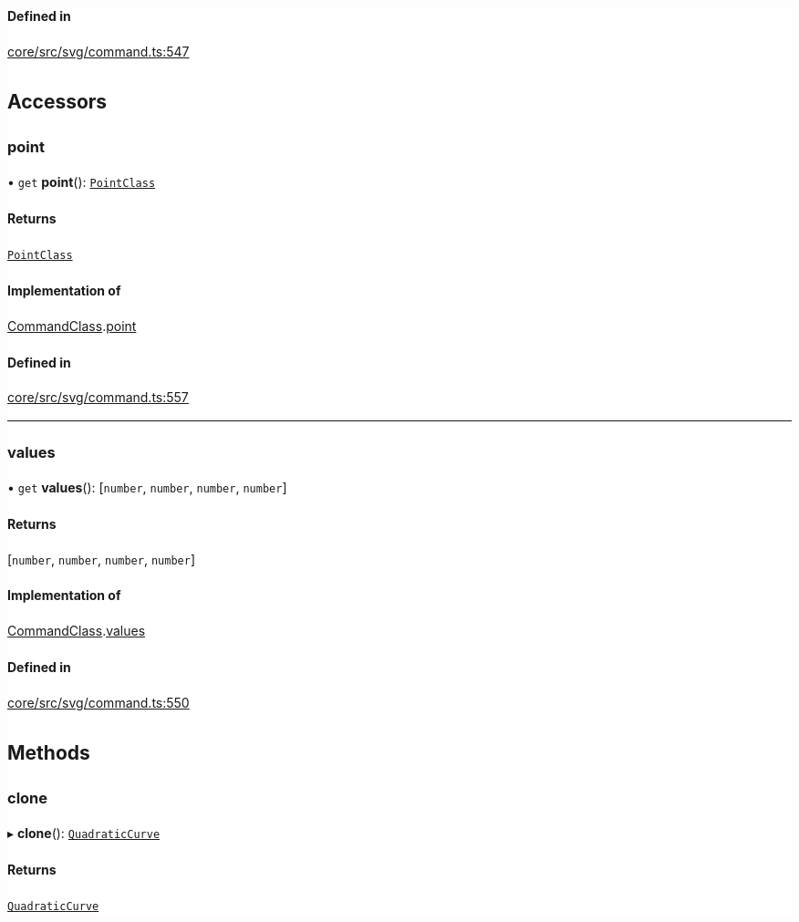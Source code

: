 #### Defined in

[core/src/svg/command.ts:547](https://github.com/kmkzt/svg-drawing/blob/6e54c2f/packages/core/src/svg/command.ts#L547)

## Accessors

### point

• `get` **point**(): [`PointClass`](../../interfaces/svg_drawing_core/PointClass.md)

#### Returns

[`PointClass`](../../interfaces/svg_drawing_core/PointClass.md)

#### Implementation of

[CommandClass](../../interfaces/svg_drawing_core/CommandClass.md).[point](../../interfaces/svg_drawing_core/CommandClass.md#point)

#### Defined in

[core/src/svg/command.ts:557](https://github.com/kmkzt/svg-drawing/blob/6e54c2f/packages/core/src/svg/command.ts#L557)

___

### values

• `get` **values**(): [`number`, `number`, `number`, `number`]

#### Returns

[`number`, `number`, `number`, `number`]

#### Implementation of

[CommandClass](../../interfaces/svg_drawing_core/CommandClass.md).[values](../../interfaces/svg_drawing_core/CommandClass.md#values)

#### Defined in

[core/src/svg/command.ts:550](https://github.com/kmkzt/svg-drawing/blob/6e54c2f/packages/core/src/svg/command.ts#L550)

## Methods

### clone

▸ **clone**(): [`QuadraticCurve`](QuadraticCurve.md)

#### Returns

[`QuadraticCurve`](QuadraticCurve.md)
